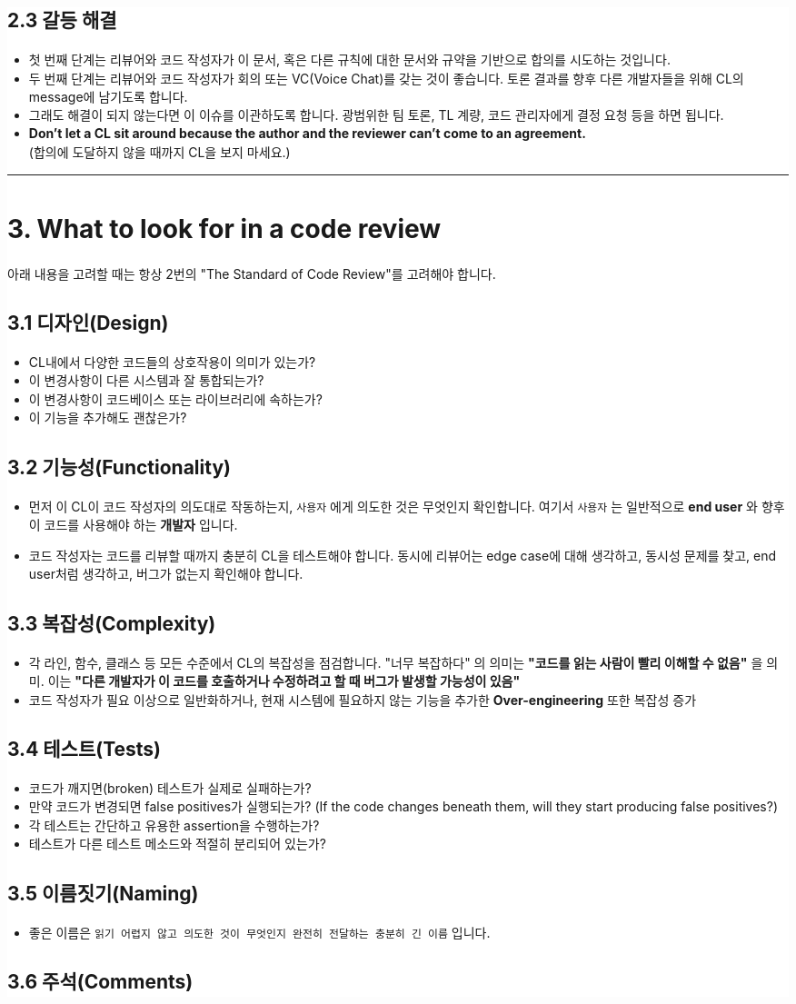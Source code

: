 ## 2.3 갈등 해결

- 첫 번째 단계는 리뷰어와 코드 작성자가 이 문서, 혹은 다른 규칙에 대한 문서와 규약을 기반으로 합의를 시도하는 것입니다.
- 두 번째 단계는 리뷰어와 코드 작성자가 회의 또는 VC(Voice Chat)를 갖는 것이 좋습니다. 토론 결과를 향후 다른 개발자들을 위해 CL의 message에 남기도록 합니다.
- 그래도 해결이 되지 않는다면 이 이슈를 이관하도록 합니다. 광범위한 팀 토론, TL 계량, 코드 관리자에게 결정 요청 등을 하면 됩니다.
- **Don’t let a CL sit around because the author and the reviewer can’t come to an agreement.**  
  (합의에 도달하지 않을 때까지 CL을 보지 마세요.)

---

# 3. What to look for in a code review    

아래 내용을 고려할 때는 항상 2번의 "The Standard of Code Review"를 고려해야 합니다.

## 3.1 디자인(Design)   

- CL내에서 다양한 코드들의 상호작용이 의미가 있는가?
- 이 변경사항이 다른 시스템과 잘 통합되는가?
- 이 변경사항이 코드베이스 또는 라이브러리에 속하는가?
- 이 기능을 추가해도 괜찮은가?

## 3.2 기능성(Functionality)  

- 먼저 이 CL이 코드 작성자의 의도대로 작동하는지,  `사용자` 에게 의도한 것은 무엇인지 확인합니다. 여기서 `사용자` 는 일반적으로 **end user** 와 향후 이 코드를 사용해야 하는 **개발자** 입니다.

- 코드 작성자는 코드를 리뷰할 때까지 충분히 CL을 테스트해야 합니다. 동시에 리뷰어는 edge case에 대해 생각하고, 동시성 문제를 찾고, end user처럼 생각하고, 버그가 없는지 확인해야 합니다.

## 3.3 복잡성(Complexity)   

- 각 라인, 함수, 클래스 등 모든 수준에서 CL의 복잡성을 점검합니다. "너무 복잡하다" 의 의미는 **"코드를 읽는 사람이 빨리 이해할 수 없음"** 을 의미. 이는 **"다른 개발자가 이 코드를 호출하거나 수정하려고 할 때 버그가 발생할 가능성이 있음"**
- 코드 작성자가 필요 이상으로 일반화하거나, 현재 시스템에 필요하지 않는 기능을 추가한 **Over-engineering** 또한 복잡성 증가

## 3.4 테스트(Tests)  

- 코드가 깨지면(broken) 테스트가 실제로 실패하는가?
- 만약 코드가 변경되면 false positives가 실행되는가? (If the code changes beneath them, will they start producing false positives?)
- 각 테스트는 간단하고 유용한 assertion을 수행하는가?
- 테스트가 다른 테스트 메소드와 적절히 분리되어 있는가?

## 3.5 이름짓기(Naming)   

- 좋은 이름은 `읽기 어렵지 않고 의도한 것이 무엇인지 완전히 전달하는 충분히 긴 이름` 입니다.

## 3.6 주석(Comments)  
